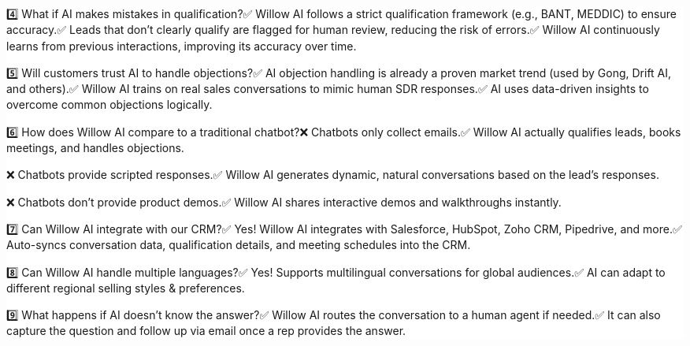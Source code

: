 4️⃣ What if AI makes mistakes in qualification?✅ Willow AI follows a strict qualification framework (e.g., BANT, MEDDIC) to ensure accuracy.✅ Leads that don’t clearly qualify are flagged for human review, reducing the risk of errors.✅ Willow AI continuously learns from previous interactions, improving its accuracy over time.

5️⃣ Will customers trust AI to handle objections?✅ AI objection handling is already a proven market trend (used by Gong, Drift AI, and others).✅ Willow AI trains on real sales conversations to mimic human SDR responses.✅ AI uses data-driven insights to overcome common objections logically.

6️⃣ How does Willow AI compare to a traditional chatbot?❌ Chatbots only collect emails.✅ Willow AI actually qualifies leads, books meetings, and handles objections.

❌ Chatbots provide scripted responses.✅ Willow AI generates dynamic, natural conversations based on the lead’s responses.

❌ Chatbots don’t provide product demos.✅ Willow AI shares interactive demos and walkthroughs instantly.

7️⃣ Can Willow AI integrate with our CRM?✅ Yes! Willow AI integrates with Salesforce, HubSpot, Zoho CRM, Pipedrive, and more.✅ Auto-syncs conversation data, qualification details, and meeting schedules into the CRM.

8️⃣ Can Willow AI handle multiple languages?✅ Yes! Supports multilingual conversations for global audiences.✅ AI can adapt to different regional selling styles & preferences.

9️⃣ What happens if AI doesn’t know the answer?✅ Willow AI routes the conversation to a human agent if needed.✅ It can also capture the question and follow up via email once a rep provides the answer.
